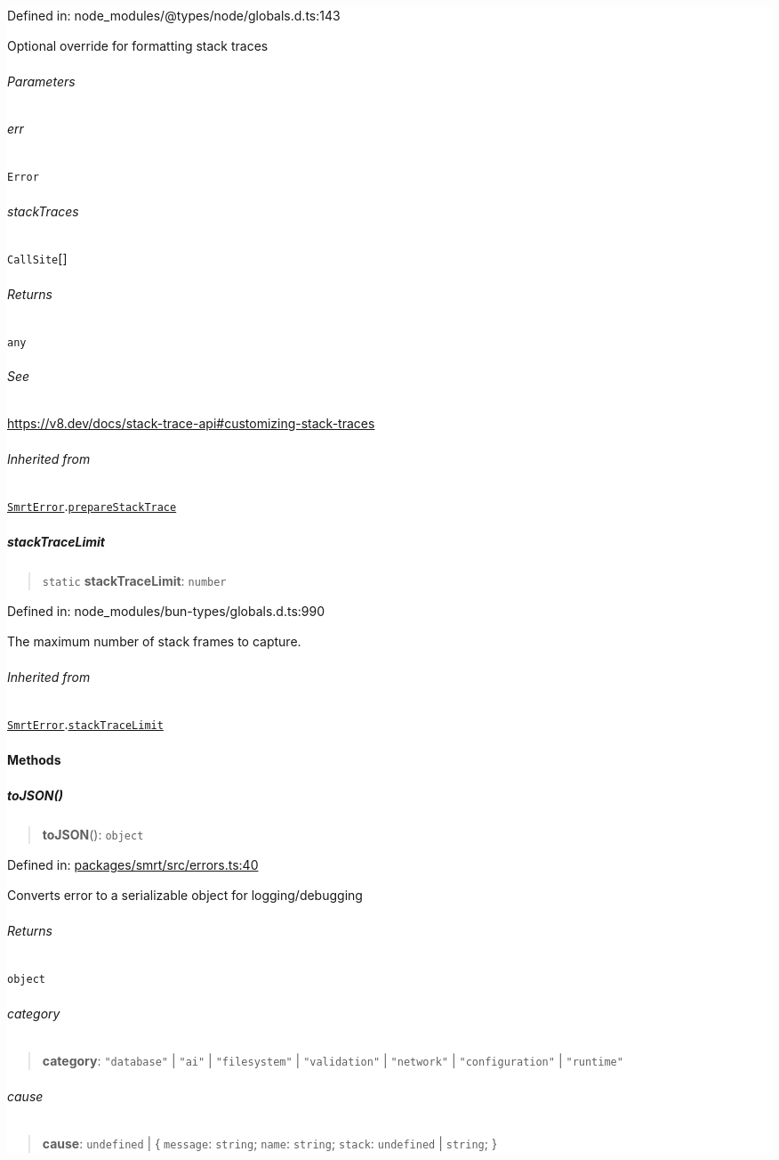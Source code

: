 Defined in: node\_modules/@types/node/globals.d.ts:143

Optional override for formatting stack traces

###### Parameters

###### err

`Error`

###### stackTraces

`CallSite`[]

###### Returns

`any`

###### See

https://v8.dev/docs/stack-trace-api#customizing-stack-traces

###### Inherited from

[`SmrtError`](#smrterror).[`prepareStackTrace`](#preparestacktrace-6)

##### stackTraceLimit

> `static` **stackTraceLimit**: `number`

Defined in: node\_modules/bun-types/globals.d.ts:990

The maximum number of stack frames to capture.

###### Inherited from

[`SmrtError`](#smrterror).[`stackTraceLimit`](#stacktracelimit-6)

#### Methods

##### toJSON()

> **toJSON**(): `object`

Defined in: [packages/smrt/src/errors.ts:40](https://github.com/happyvertical/sdk/blob/bc1c53169cc6d4b5478bd15943b0131ef3ff8653/packages/smrt/src/errors.ts#L40)

Converts error to a serializable object for logging/debugging

###### Returns

`object`

###### category

> **category**: `"database"` \| `"ai"` \| `"filesystem"` \| `"validation"` \| `"network"` \| `"configuration"` \| `"runtime"`

###### cause

> **cause**: `undefined` \| \{ `message`: `string`; `name`: `string`; `stack`: `undefined` \| `string`; \}
